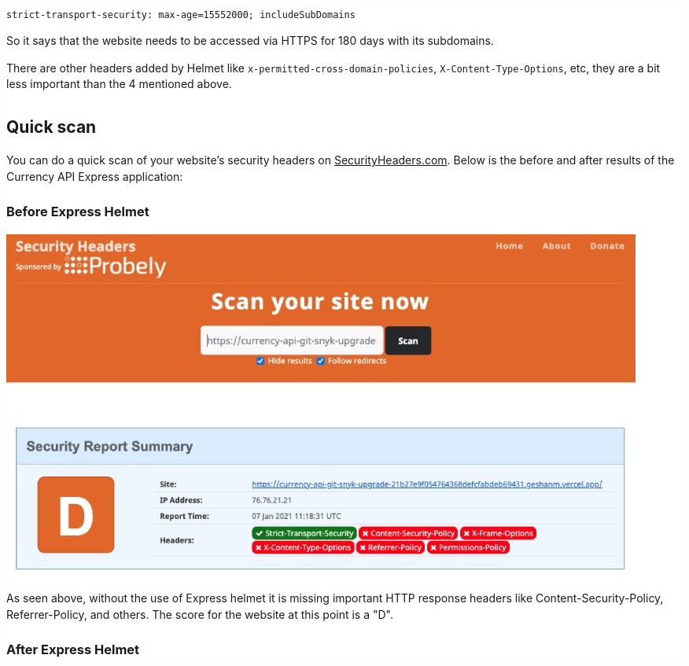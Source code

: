 ```html
strict-transport-security: max-age=15552000; includeSubDomains
```

So it says that the website needs to be accessed via HTTPS for 180 days with its subdomains.

There are other headers added by Helmet like `x-permitted-cross-domain-policies`, `X-Content-Type-Options`, etc, they are a bit less important than the 4 mentioned above.

## Quick scan

You can do a quick scan of your website’s security headers on [SecurityHeaders.com](https://securityheaders.com/). Below is the before and after results of the Currency API Express application:

### Before Express Helmet

<img class="center" loading="lazy" src="/images/express-helmet/04express-before-helmet.jpg" title="Express before adding helmet got a D on SecurityHeader.com" alt="Express before adding helmet got a D on SecurityHeader.com">

As seen above, without the use of Express helmet it is missing important HTTP response headers like Content-Security-Policy, Referrer-Policy, and others. The score for the website at this point is a "D".

### After Express Helmet
